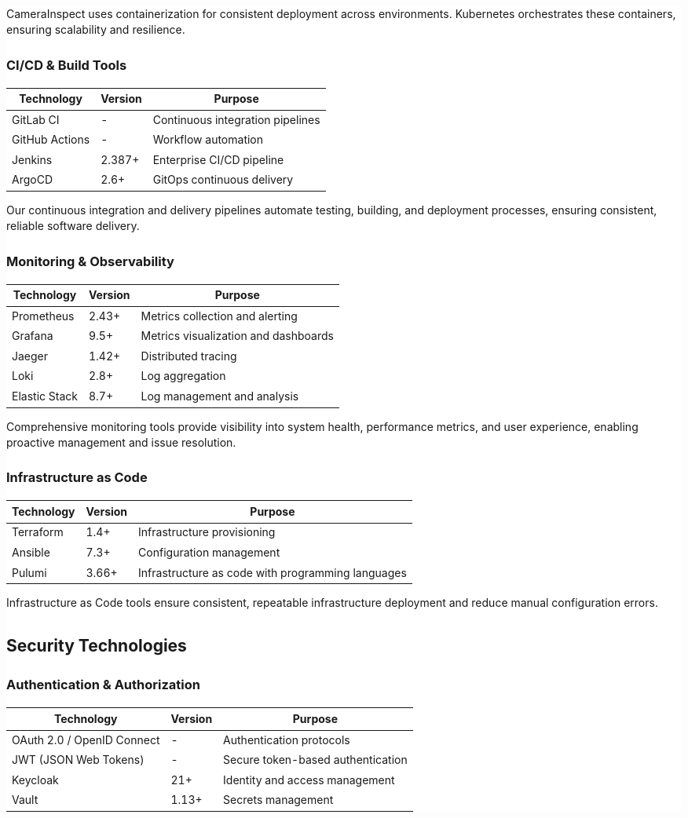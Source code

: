 CameraInspect uses containerization for consistent deployment across environments. Kubernetes orchestrates these containers, ensuring scalability and resilience.

### CI/CD & Build Tools

| Technology | Version | Purpose |
|------------|---------|---------|
| GitLab CI | - | Continuous integration pipelines |
| GitHub Actions | - | Workflow automation |
| Jenkins | 2.387+ | Enterprise CI/CD pipeline |
| ArgoCD | 2.6+ | GitOps continuous delivery |

Our continuous integration and delivery pipelines automate testing, building, and deployment processes, ensuring consistent, reliable software delivery.

### Monitoring & Observability

| Technology | Version | Purpose |
|------------|---------|---------|
| Prometheus | 2.43+ | Metrics collection and alerting |
| Grafana | 9.5+ | Metrics visualization and dashboards |
| Jaeger | 1.42+ | Distributed tracing |
| Loki | 2.8+ | Log aggregation |
| Elastic Stack | 8.7+ | Log management and analysis |

Comprehensive monitoring tools provide visibility into system health, performance metrics, and user experience, enabling proactive management and issue resolution.

### Infrastructure as Code

| Technology | Version | Purpose |
|------------|---------|---------|
| Terraform | 1.4+ | Infrastructure provisioning |
| Ansible | 7.3+ | Configuration management |
| Pulumi | 3.66+ | Infrastructure as code with programming languages |

Infrastructure as Code tools ensure consistent, repeatable infrastructure deployment and reduce manual configuration errors.

## Security Technologies

### Authentication & Authorization

| Technology | Version | Purpose |
|------------|---------|---------|
| OAuth 2.0 / OpenID Connect | - | Authentication protocols |
| JWT (JSON Web Tokens) | - | Secure token-based authentication |
| Keycloak | 21+ | Identity and access management |
| Vault | 1.13+ | Secrets management |
